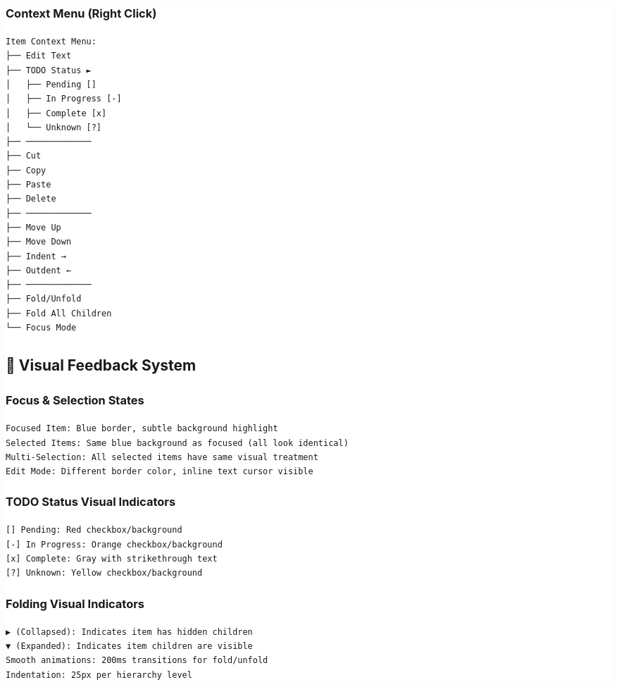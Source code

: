 ### **Context Menu (Right Click)**
```
Item Context Menu:
├── Edit Text
├── TODO Status ►
│   ├── Pending []
│   ├── In Progress [-] 
│   ├── Complete [x]
│   └── Unknown [?]
├── ─────────────
├── Cut
├── Copy  
├── Paste
├── Delete
├── ─────────────
├── Move Up
├── Move Down
├── Indent →
├── Outdent ←
├── ─────────────
├── Fold/Unfold
├── Fold All Children
└── Focus Mode
```

## 🎨 **Visual Feedback System**

### **Focus & Selection States**
```
Focused Item: Blue border, subtle background highlight
Selected Items: Same blue background as focused (all look identical)
Multi-Selection: All selected items have same visual treatment
Edit Mode: Different border color, inline text cursor visible
```

### **TODO Status Visual Indicators**
```
[] Pending: Red checkbox/background
[-] In Progress: Orange checkbox/background
[x] Complete: Gray with strikethrough text
[?] Unknown: Yellow checkbox/background
```

### **Folding Visual Indicators**
```
▶ (Collapsed): Indicates item has hidden children
▼ (Expanded): Indicates item children are visible
Smooth animations: 200ms transitions for fold/unfold
Indentation: 25px per hierarchy level
```
